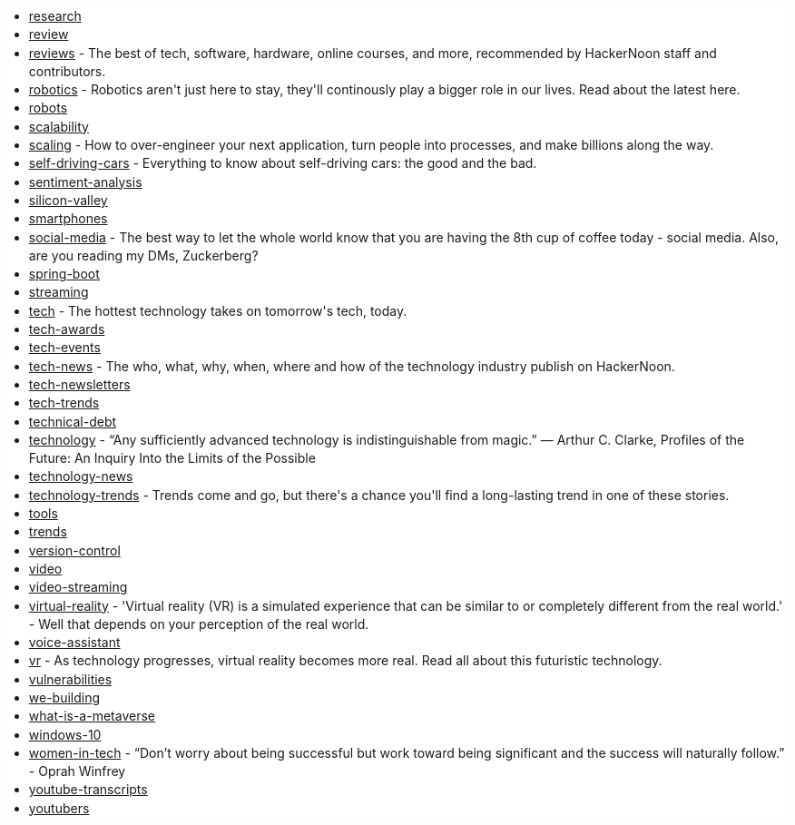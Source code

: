 * [research](./research.md)
* [review](./review.md)
* [reviews](./reviews.md) - The best of tech, software, hardware, online courses, and more, recommended by HackerNoon staff and contributors.
* [robotics](./robotics.md) - Robotics aren't just here to stay, they'll continously play a bigger role in our lives. Read about the latest here. 
* [robots](./robots.md)
* [scalability](./scalability.md)
* [scaling](./scaling.md) - How to over-engineer your next application, turn people into processes, and make billions along the way.
* [self-driving-cars](./self-driving-cars.md) - Everything to know about self-driving cars: the good and the bad. 
* [sentiment-analysis](./sentiment-analysis.md)
* [silicon-valley](./silicon-valley.md)
* [smartphones](./smartphones.md)
* [social-media](./social-media.md) - The best way to let the whole world know that you are having the 8th cup of coffee today - social media. Also, are you reading my DMs, Zuckerberg?
* [spring-boot](./spring-boot.md)
* [streaming](./streaming.md)
* [tech](./tech.md) - The hottest technology takes on tomorrow's tech, today.
* [tech-awards](./tech-awards.md)
* [tech-events](./tech-events.md)
* [tech-news](./tech-news.md) - The who, what, why, when, where and how of the technology industry publish on HackerNoon.
* [tech-newsletters](./tech-newsletters.md)
* [tech-trends](./tech-trends.md)
* [technical-debt](./technical-debt.md)
* [technology](./technology.md) - “Any sufficiently advanced technology is indistinguishable from magic.” ― Arthur C. Clarke, Profiles of the Future: An Inquiry Into the Limits of the Possible
* [technology-news](./technology-news.md)
* [technology-trends](./technology-trends.md) - Trends come and go, but there's a chance you'll find a long-lasting trend in one of these stories. 
* [tools](./tools.md)
* [trends](./trends.md)
* [version-control](./version-control.md)
* [video](./video.md)
* [video-streaming](./video-streaming.md)
* [virtual-reality](./virtual-reality.md) - 'Virtual reality (VR) is a simulated experience that can be similar to or completely different from the real world.' - Well that depends on your perception of the real world.
* [voice-assistant](./voice-assistant.md)
* [vr](./vr.md) - As technology progresses, virtual reality becomes more real. Read all about this futuristic technology. 
* [vulnerabilities](./vulnerabilities.md)
* [we-building](./we-building.md)
* [what-is-a-metaverse](./what-is-a-metaverse.md)
* [windows-10](./windows-10.md)
* [women-in-tech](./women-in-tech.md) - “Don’t worry about being successful but work toward being significant and the success will naturally follow.” - Oprah Winfrey
* [youtube-transcripts](./youtube-transcripts.md)
* [youtubers](./youtubers.md)
